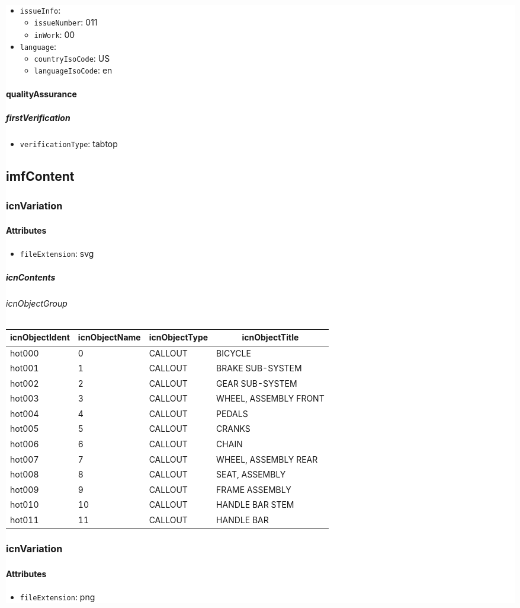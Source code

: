 + `issueInfo`: 
  + `issueNumber`: 011
  + `inWork`: 00
+ `language`: 
  + `countryIsoCode`: US
  + `languageIsoCode`: en

#### qualityAssurance
##### firstVerification
+ `verificationType`: tabtop

## imfContent
### icnVariation
#### Attributes
* `fileExtension`: svg

##### icnContents
###### icnObjectGroup
| icnObjectIdent | icnObjectName | icnObjectType | icnObjectTitle |
| --- | --- | --- | --- |
| hot000 | 0 | CALLOUT | BICYCLE |
| hot001 | 1 | CALLOUT | BRAKE SUB-SYSTEM |
| hot002 | 2 | CALLOUT | GEAR SUB-SYSTEM |
| hot003 | 3 | CALLOUT | WHEEL, ASSEMBLY FRONT |
| hot004 | 4 | CALLOUT | PEDALS |
| hot005 | 5 | CALLOUT | CRANKS |
| hot006 | 6 | CALLOUT | CHAIN |
| hot007 | 7 | CALLOUT | WHEEL, ASSEMBLY REAR |
| hot008 | 8 | CALLOUT | SEAT, ASSEMBLY |
| hot009 | 9 | CALLOUT | FRAME ASSEMBLY |
| hot010 | 10 | CALLOUT | HANDLE BAR STEM |
| hot011 | 11 | CALLOUT | HANDLE BAR |

### icnVariation
#### Attributes
* `fileExtension`: png